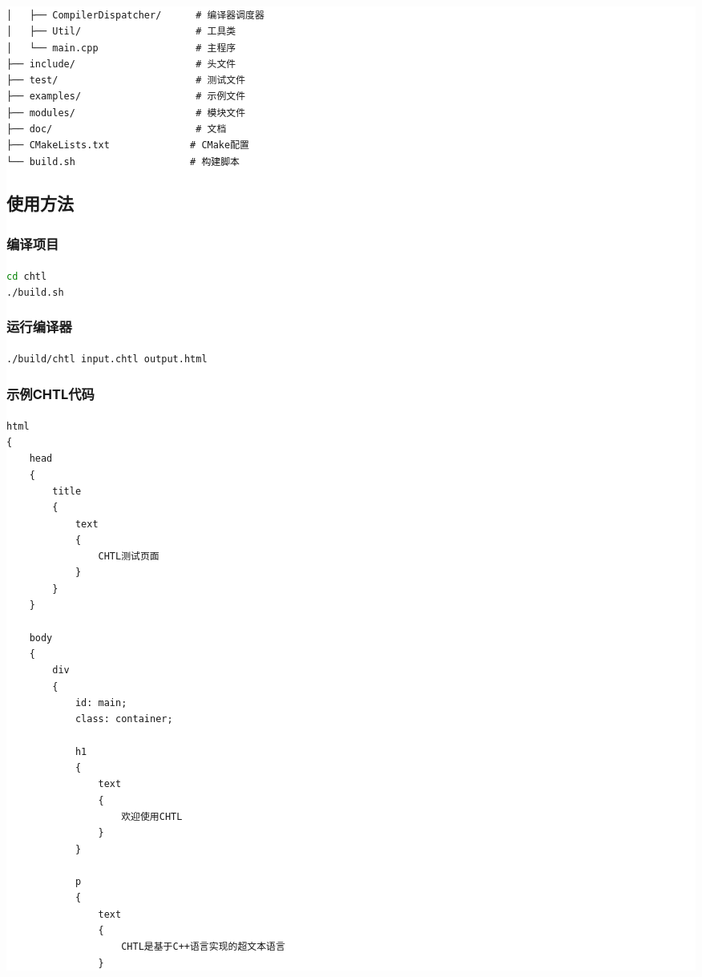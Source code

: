 ```
│   ├── CompilerDispatcher/      # 编译器调度器
│   ├── Util/                    # 工具类
│   └── main.cpp                 # 主程序
├── include/                     # 头文件
├── test/                        # 测试文件
├── examples/                    # 示例文件
├── modules/                     # 模块文件
├── doc/                         # 文档
├── CMakeLists.txt              # CMake配置
└── build.sh                    # 构建脚本
```

## 使用方法

### 编译项目

```bash
cd chtl
./build.sh
```

### 运行编译器

```bash
./build/chtl input.chtl output.html
```

### 示例CHTL代码

```chtl
html
{
    head
    {
        title
        {
            text
            {
                CHTL测试页面
            }
        }
    }
    
    body
    {
        div
        {
            id: main;
            class: container;
            
            h1
            {
                text
                {
                    欢迎使用CHTL
                }
            }
            
            p
            {
                text
                {
                    CHTL是基于C++语言实现的超文本语言
                }
```